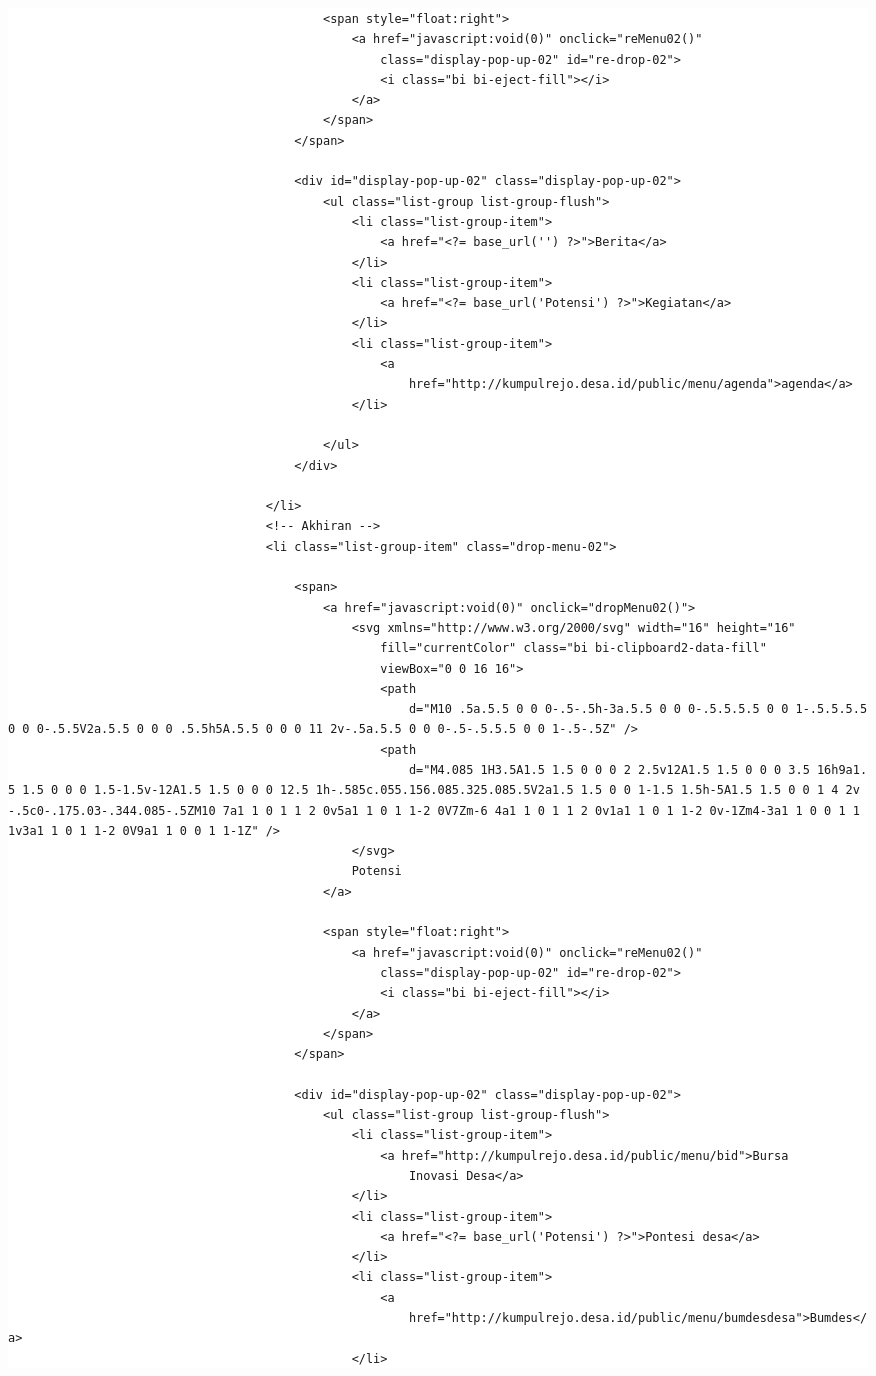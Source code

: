 												<span style="float:right">
													<a href="javascript:void(0)" onclick="reMenu02()"
														class="display-pop-up-02" id="re-drop-02">
														<i class="bi bi-eject-fill"></i>
													</a>
												</span>
											</span>

											<div id="display-pop-up-02" class="display-pop-up-02">
												<ul class="list-group list-group-flush">
													<li class="list-group-item">
														<a href="<?= base_url('') ?>">Berita</a>
													</li>
													<li class="list-group-item">
														<a href="<?= base_url('Potensi') ?>">Kegiatan</a>
													</li>
													<li class="list-group-item">
														<a
															href="http://kumpulrejo.desa.id/public/menu/agenda">agenda</a>
													</li>

												</ul>
											</div>

										</li>
										<!-- Akhiran -->
										<li class="list-group-item" class="drop-menu-02">

											<span>
												<a href="javascript:void(0)" onclick="dropMenu02()">
													<svg xmlns="http://www.w3.org/2000/svg" width="16" height="16"
														fill="currentColor" class="bi bi-clipboard2-data-fill"
														viewBox="0 0 16 16">
														<path
															d="M10 .5a.5.5 0 0 0-.5-.5h-3a.5.5 0 0 0-.5.5.5.5 0 0 1-.5.5.5.5 0 0 0-.5.5V2a.5.5 0 0 0 .5.5h5A.5.5 0 0 0 11 2v-.5a.5.5 0 0 0-.5-.5.5.5 0 0 1-.5-.5Z" />
														<path
															d="M4.085 1H3.5A1.5 1.5 0 0 0 2 2.5v12A1.5 1.5 0 0 0 3.5 16h9a1.5 1.5 0 0 0 1.5-1.5v-12A1.5 1.5 0 0 0 12.5 1h-.585c.055.156.085.325.085.5V2a1.5 1.5 0 0 1-1.5 1.5h-5A1.5 1.5 0 0 1 4 2v-.5c0-.175.03-.344.085-.5ZM10 7a1 1 0 1 1 2 0v5a1 1 0 1 1-2 0V7Zm-6 4a1 1 0 1 1 2 0v1a1 1 0 1 1-2 0v-1Zm4-3a1 1 0 0 1 1 1v3a1 1 0 1 1-2 0V9a1 1 0 0 1 1-1Z" />
													</svg>
													Potensi
												</a>

												<span style="float:right">
													<a href="javascript:void(0)" onclick="reMenu02()"
														class="display-pop-up-02" id="re-drop-02">
														<i class="bi bi-eject-fill"></i>
													</a>
												</span>
											</span>

											<div id="display-pop-up-02" class="display-pop-up-02">
												<ul class="list-group list-group-flush">
													<li class="list-group-item">
														<a href="http://kumpulrejo.desa.id/public/menu/bid">Bursa
															Inovasi Desa</a>
													</li>
													<li class="list-group-item">
														<a href="<?= base_url('Potensi') ?>">Pontesi desa</a>
													</li>
													<li class="list-group-item">
														<a
															href="http://kumpulrejo.desa.id/public/menu/bumdesdesa">Bumdes</a>
													</li>
